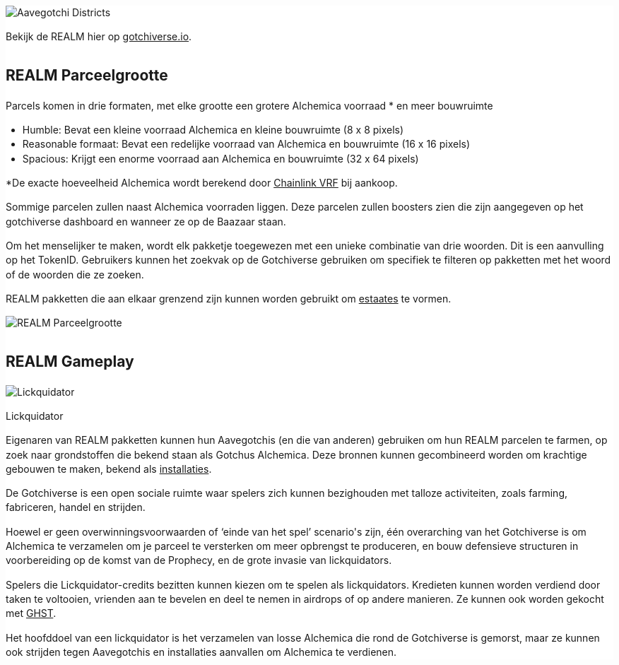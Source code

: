 <img src="/gotchiverse/aavegotchi-districts.png" alt="Aavegotchi Districts" />

Bekijk de REALM hier op [gotchiverse.io](https://gotchiverse.io/).

## REALM Parceelgrootte

Parcels komen in drie formaten, met elke grootte een grotere Alchemica voorraad * en meer bouwruimte

* Humble: Bevat een kleine voorraad Alchemica en kleine bouwruimte (8 x 8 pixels)
* Reasonable formaat: Bevat een redelijke voorraad van Alchemica en bouwruimte (16 x 16 pixels)
* Spacious: Krijgt een enorme voorraad aan Alchemica en bouwruimte (32 x 64 pixels)

*De exacte hoeveelheid Alchemica wordt berekend door [Chainlink VRF](/glossary#chainlink-vrf) bij aankoop.

Sommige parcelen zullen naast Alchemica voorraden liggen. Deze parcelen zullen boosters zien die zijn aangegeven op het gotchiverse dashboard en wanneer ze op de Baazaar staan.

Om het menselijker te maken, wordt elk pakketje toegewezen met een unieke combinatie van drie woorden. Dit is een aanvulling op het TokenID. Gebruikers kunnen het zoekvak op de Gotchiverse gebruiken om specifiek te filteren op pakketten met het woord of de woorden die ze zoeken.

REALM pakketten die aan elkaar grenzend zijn kunnen worden gebruikt om [estaates](/estaates) te vormen.

<img class="bodyImage" src="/gotchiverse/realm-size-distribution.png" alt="REALM Parceelgrootte" />

## REALM Gameplay

<div class="headerImageContainer">
<img src="/gotchiverse/lickquidator.gif" class="headerImage" alt="Lickquidator">
<p class="headerImageText">Lickquidator</p>
</div>

Eigenaren van REALM pakketten kunnen hun Aavegotchis (en die van anderen) gebruiken om hun REALM parcelen te farmen, op zoek naar grondstoffen die bekend staan als Gotchus Alchemica. Deze bronnen kunnen gecombineerd worden om krachtige gebouwen te maken, bekend als [installaties](/gotchiverse#building-on-realm-parcels).

De Gotchiverse is een open sociale ruimte waar spelers zich kunnen bezighouden met talloze activiteiten, zoals farming, fabriceren, handel en strijden.

Hoewel er geen overwinningsvoorwaarden of ‘einde van het spel’ scenario's zijn, één overarching van het Gotchiverse is om Alchemica te verzamelen om je parceel te versterken om meer opbrengst te produceren, en bouw defensieve structuren in voorbereiding op de komst van de Prophecy, en de grote invasie van lickquidators.

Spelers die Lickquidator-credits bezitten kunnen kiezen om te spelen als lickquidators. Kredieten kunnen worden verdiend door taken te voltooien, vrienden aan te bevelen en deel te nemen in airdrops of op andere manieren. Ze kunnen ook worden gekocht met [GHST](/ghst).

Het hoofddoel van een lickquidator is het verzamelen van losse Alchemica die rond de Gotchiverse is gemorst, maar ze kunnen ook strijden tegen Aavegotchis en installaties aanvallen om Alchemica te verdienen.
